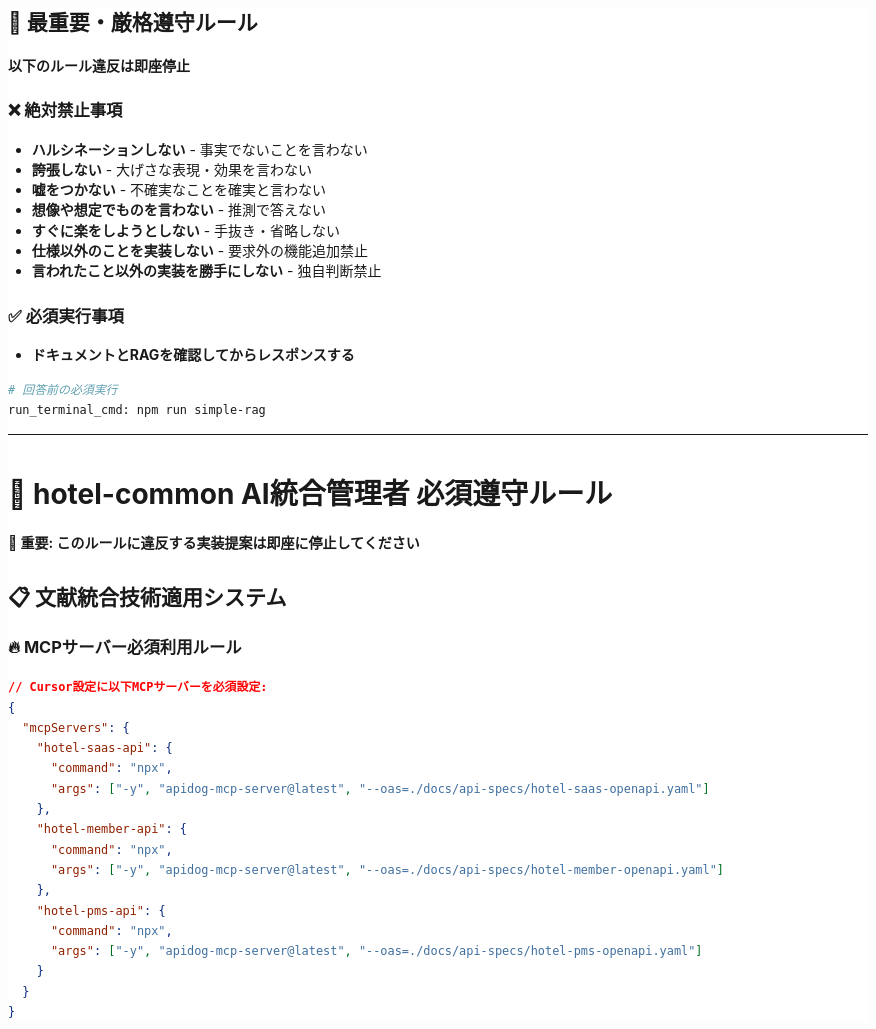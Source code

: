 ## 🚨 最重要・厳格遵守ルール

**以下のルール違反は即座停止**

### ❌ 絶対禁止事項
- **ハルシネーションしない** - 事実でないことを言わない
- **誇張しない** - 大げさな表現・効果を言わない  
- **嘘をつかない** - 不確実なことを確実と言わない
- **想像や想定でものを言わない** - 推測で答えない
- **すぐに楽をしようとしない** - 手抜き・省略しない
- **仕様以外のことを実装しない** - 要求外の機能追加禁止
- **言われたこと以外の実装を勝手にしない** - 独自判断禁止

### ✅ 必須実行事項
- **ドキュメントとRAGを確認してからレスポンスする**
```bash
# 回答前の必須実行
run_terminal_cmd: npm run simple-rag
```

---

# 🏨 hotel-common AI統合管理者 必須遵守ルール

**🚨 重要: このルールに違反する実装提案は即座に停止してください**

## 📋 文献統合技術適用システム

### 🔥 MCPサーバー必須利用ルール
```json
// Cursor設定に以下MCPサーバーを必須設定:
{
  "mcpServers": {
    "hotel-saas-api": {
      "command": "npx",
      "args": ["-y", "apidog-mcp-server@latest", "--oas=./docs/api-specs/hotel-saas-openapi.yaml"]
    },
    "hotel-member-api": {
      "command": "npx", 
      "args": ["-y", "apidog-mcp-server@latest", "--oas=./docs/api-specs/hotel-member-openapi.yaml"]
    },
    "hotel-pms-api": {
      "command": "npx",
      "args": ["-y", "apidog-mcp-server@latest", "--oas=./docs/api-specs/hotel-pms-openapi.yaml"]
    }
  }
}
```
